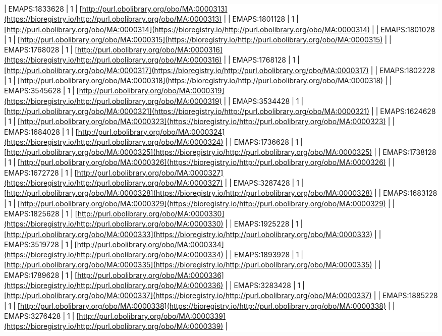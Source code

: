 | EMAPS:1833628  |        1 | [http://purl.obolibrary.org/obo/MA:0000313](https://bioregistry.io/http://purl.obolibrary.org/obo/MA:0000313)                                                                                                                |
| EMAPS:1801128  |        1 | [http://purl.obolibrary.org/obo/MA:0000314](https://bioregistry.io/http://purl.obolibrary.org/obo/MA:0000314)                                                                                                                |
| EMAPS:1801028  |        1 | [http://purl.obolibrary.org/obo/MA:0000315](https://bioregistry.io/http://purl.obolibrary.org/obo/MA:0000315)                                                                                                                |
| EMAPS:1768028  |        1 | [http://purl.obolibrary.org/obo/MA:0000316](https://bioregistry.io/http://purl.obolibrary.org/obo/MA:0000316)                                                                                                                |
| EMAPS:1768128  |        1 | [http://purl.obolibrary.org/obo/MA:0000317](https://bioregistry.io/http://purl.obolibrary.org/obo/MA:0000317)                                                                                                                |
| EMAPS:1802228  |        1 | [http://purl.obolibrary.org/obo/MA:0000318](https://bioregistry.io/http://purl.obolibrary.org/obo/MA:0000318)                                                                                                                |
| EMAPS:3545628  |        1 | [http://purl.obolibrary.org/obo/MA:0000319](https://bioregistry.io/http://purl.obolibrary.org/obo/MA:0000319)                                                                                                                |
| EMAPS:3534428  |        1 | [http://purl.obolibrary.org/obo/MA:0000321](https://bioregistry.io/http://purl.obolibrary.org/obo/MA:0000321)                                                                                                                |
| EMAPS:1624628  |        1 | [http://purl.obolibrary.org/obo/MA:0000323](https://bioregistry.io/http://purl.obolibrary.org/obo/MA:0000323)                                                                                                                |
| EMAPS:1684028  |        1 | [http://purl.obolibrary.org/obo/MA:0000324](https://bioregistry.io/http://purl.obolibrary.org/obo/MA:0000324)                                                                                                                |
| EMAPS:1736628  |        1 | [http://purl.obolibrary.org/obo/MA:0000325](https://bioregistry.io/http://purl.obolibrary.org/obo/MA:0000325)                                                                                                                |
| EMAPS:1738128  |        1 | [http://purl.obolibrary.org/obo/MA:0000326](https://bioregistry.io/http://purl.obolibrary.org/obo/MA:0000326)                                                                                                                |
| EMAPS:1672728  |        1 | [http://purl.obolibrary.org/obo/MA:0000327](https://bioregistry.io/http://purl.obolibrary.org/obo/MA:0000327)                                                                                                                |
| EMAPS:3287428  |        1 | [http://purl.obolibrary.org/obo/MA:0000328](https://bioregistry.io/http://purl.obolibrary.org/obo/MA:0000328)                                                                                                                |
| EMAPS:1683128  |        1 | [http://purl.obolibrary.org/obo/MA:0000329](https://bioregistry.io/http://purl.obolibrary.org/obo/MA:0000329)                                                                                                                |
| EMAPS:1825628  |        1 | [http://purl.obolibrary.org/obo/MA:0000330](https://bioregistry.io/http://purl.obolibrary.org/obo/MA:0000330)                                                                                                                |
| EMAPS:1925228  |        1 | [http://purl.obolibrary.org/obo/MA:0000333](https://bioregistry.io/http://purl.obolibrary.org/obo/MA:0000333)                                                                                                                |
| EMAPS:3519728  |        1 | [http://purl.obolibrary.org/obo/MA:0000334](https://bioregistry.io/http://purl.obolibrary.org/obo/MA:0000334)                                                                                                                |
| EMAPS:1893928  |        1 | [http://purl.obolibrary.org/obo/MA:0000335](https://bioregistry.io/http://purl.obolibrary.org/obo/MA:0000335)                                                                                                                |
| EMAPS:1789628  |        1 | [http://purl.obolibrary.org/obo/MA:0000336](https://bioregistry.io/http://purl.obolibrary.org/obo/MA:0000336)                                                                                                                |
| EMAPS:3283428  |        1 | [http://purl.obolibrary.org/obo/MA:0000337](https://bioregistry.io/http://purl.obolibrary.org/obo/MA:0000337)                                                                                                                |
| EMAPS:1885228  |        1 | [http://purl.obolibrary.org/obo/MA:0000338](https://bioregistry.io/http://purl.obolibrary.org/obo/MA:0000338)                                                                                                                |
| EMAPS:3276428  |        1 | [http://purl.obolibrary.org/obo/MA:0000339](https://bioregistry.io/http://purl.obolibrary.org/obo/MA:0000339)                                                                                                                |